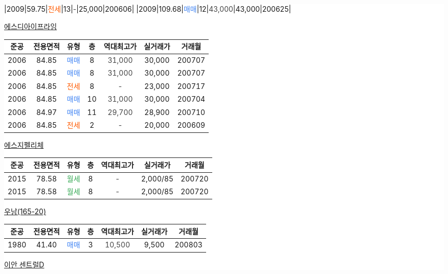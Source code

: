 |2009|59.75|<span style="color:#ff5a00">전세</span>|13|<span style="color:#444444">-</span>|25,000|200606|
|2009|109.68|<span style="color:#4285f3">매매</span>|12|<span style="color:#444444">43,000</span>|43,000|200625|


<script async src="//pagead2.googlesyndication.com/pagead/js/adsbygoogle.js"></script>

<ins class="adsbygoogle"
     style="display:block"
     data-ad-client="ca-pub-2446590836940007"
     data-ad-slot="1659523306"
     data-ad-format="auto"
     data-full-width-responsive="true"></ins>
<script>
(adsbygoogle = window.adsbygoogle || []).push({});
</script>


[에스디아이프라임](https://search.naver.com/search.naver?query=%EB%8C%80%EA%B5%AC%EA%B4%91%EC%97%AD%EC%8B%9C+%EB%8F%99%EA%B5%AC+%EC%8B%A0%EC%95%94%EB%8F%99+%EC%97%90%EC%8A%A4%EB%94%94%EC%95%84%EC%9D%B4%ED%94%84%EB%9D%BC%EC%9E%84)

|준공|전용면적|유형|층|역대최고가|실거래가|거래월|
|:---:|:---:|:---:|:---:|:---:|:---:|:---:|
|2006|84.85|<span style="color:#4285f3">매매</span>|8|<span style="color:#444444">31,000</span>|30,000|200707|
|2006|84.85|<span style="color:#4285f3">매매</span>|8|<span style="color:#444444">31,000</span>|30,000|200707|
|2006|84.85|<span style="color:#ff5a00">전세</span>|8|<span style="color:#444444">-</span>|23,000|200717|
|2006|84.85|<span style="color:#4285f3">매매</span>|10|<span style="color:#444444">31,000</span>|30,000|200704|
|2006|84.97|<span style="color:#4285f3">매매</span>|11|<span style="color:#444444">29,700</span>|28,900|200710|
|2006|84.85|<span style="color:#ff5a00">전세</span>|2|<span style="color:#444444">-</span>|20,000|200609|

[에스지펠리체](https://search.naver.com/search.naver?query=%EB%8C%80%EA%B5%AC%EA%B4%91%EC%97%AD%EC%8B%9C+%EB%8F%99%EA%B5%AC+%EC%8B%A0%EC%95%94%EB%8F%99+%EC%97%90%EC%8A%A4%EC%A7%80%ED%8E%A0%EB%A6%AC%EC%B2%B4)

|준공|전용면적|유형|층|역대최고가|실거래가|거래월|
|:---:|:---:|:---:|:---:|:---:|:---:|:---:|
|2015|78.58|<span style="color:#34a853">월세</span>|8|<span style="color:#444444">-</span>|2,000/85|200720|
|2015|78.58|<span style="color:#34a853">월세</span>|8|<span style="color:#444444">-</span>|2,000/85|200720|

[우남(165-20)](https://search.naver.com/search.naver?query=%EB%8C%80%EA%B5%AC%EA%B4%91%EC%97%AD%EC%8B%9C+%EB%8F%99%EA%B5%AC+%EC%8B%A0%EC%95%94%EB%8F%99+%EC%9A%B0%EB%82%A8%28165-20%29)

|준공|전용면적|유형|층|역대최고가|실거래가|거래월|
|:---:|:---:|:---:|:---:|:---:|:---:|:---:|
|1980|41.40|<span style="color:#4285f3">매매</span>|3|<span style="color:#444444">10,500</span>|9,500|200803|

[이안 센트럴D](https://search.naver.com/search.naver?query=%EB%8C%80%EA%B5%AC%EA%B4%91%EC%97%AD%EC%8B%9C+%EB%8F%99%EA%B5%AC+%EC%8B%A0%EC%95%94%EB%8F%99+%EC%9D%B4%EC%95%88+%EC%84%BC%ED%8A%B8%EB%9F%B4D)
